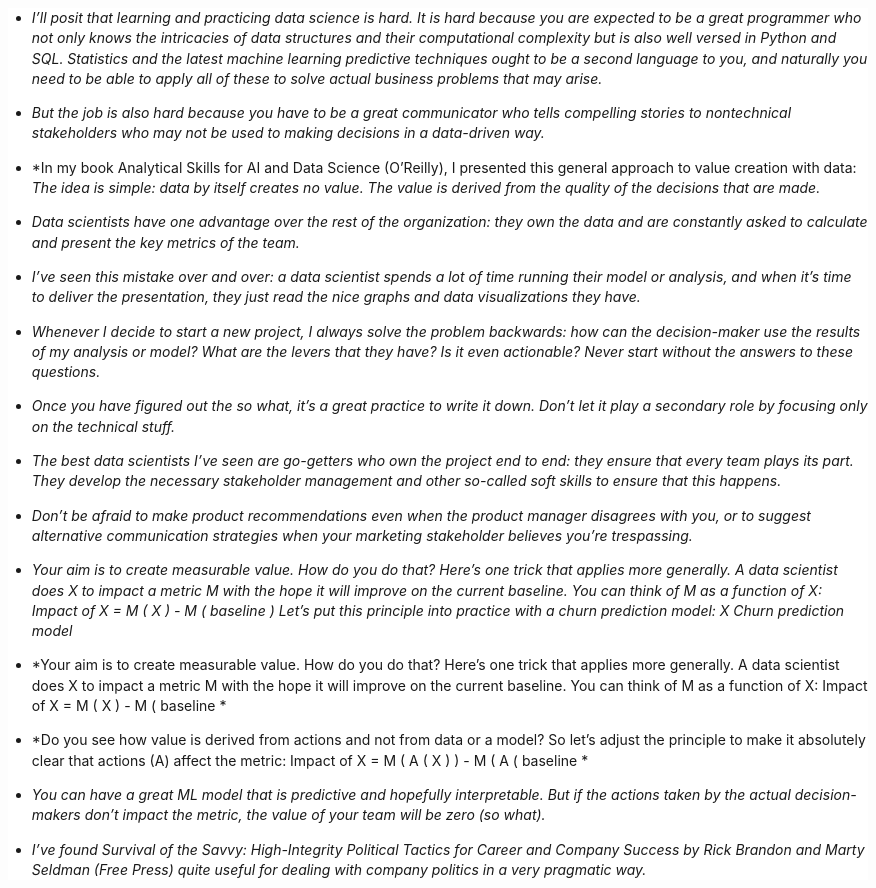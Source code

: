 - *I’ll posit that learning and practicing data science is hard. It is hard because you are expected to be a great programmer who not only knows the intricacies of data structures and their computational complexity but is also well versed in Python and SQL. Statistics and the latest machine learning predictive techniques ought to be a second language to you, and naturally you need to be able to apply all of these to solve actual business problems that may arise.* 
 
- *But the job is also hard because you have to be a great communicator who tells compelling stories to nontechnical stakeholders who may not be used to making decisions in a data-driven way.* 
 
- *In my book Analytical Skills for AI and Data Science (O’Reilly), I presented this general approach to value creation with data: 
	 *The idea is simple: data by itself creates no value. The value is derived from the quality of the decisions that are made.* 
 
- *Data scientists have one advantage over the rest of the organization: they own the data and are constantly asked to calculate and present the key metrics of the team.* 
 
- *I’ve seen this mistake over and over: a data scientist spends a lot of time running their model or analysis, and when it’s time to deliver the presentation, they just read the nice graphs and data visualizations they have.* 
 
- *Whenever I decide to start a new project, I always solve the problem backwards: how can the decision-maker use the results of my analysis or model? What are the levers that they have? Is it even actionable? Never start without the answers to these questions.* 
 
- *Once you have figured out the so what, it’s a great practice to write it down. Don’t let it play a secondary role by focusing only on the technical stuff.* 
 
- *The best data scientists I’ve seen are go-getters who own the project end to end: they ensure that every team plays its part. They develop the necessary stakeholder management and other so-called soft skills to ensure that this happens.* 
 
 
- *Don’t be afraid to make product recommendations even when the product manager disagrees with you, or to suggest alternative communication strategies when your marketing stakeholder believes you’re trespassing.* 
 
- *Your aim is to create measurable value. How do you do that? Here’s one trick that applies more generally. A data scientist does X to impact a metric M with the hope it will improve on the current baseline. You can think of M as a function of X: Impact of X = M ( X ) - M ( baseline ) Let’s put this principle into practice with a churn prediction model: X Churn prediction model* 
 
- *Your aim is to create measurable value. How do you do that? Here’s one trick that applies more generally. A data scientist does X to impact a metric M with the hope it will improve on the current baseline. You can think of M as a function of X: Impact of X = M ( X ) - M ( baseline * 
 
- *Do you see how value is derived from actions and not from data or a model? So let’s adjust the principle to make it absolutely clear that actions (A) affect the metric: Impact of X = M ( A ( X ) ) - M ( A ( baseline * 
 
- *You can have a great ML model that is predictive and hopefully interpretable. But if the actions taken by the actual decision-makers don’t impact the metric, the value of your team will be zero (so what).* 
 
- *I’ve found Survival of the Savvy: High-Integrity Political Tactics for Career and Company Success by Rick Brandon and Marty Seldman (Free Press) quite useful for dealing with company politics in a very pragmatic way.* 
 